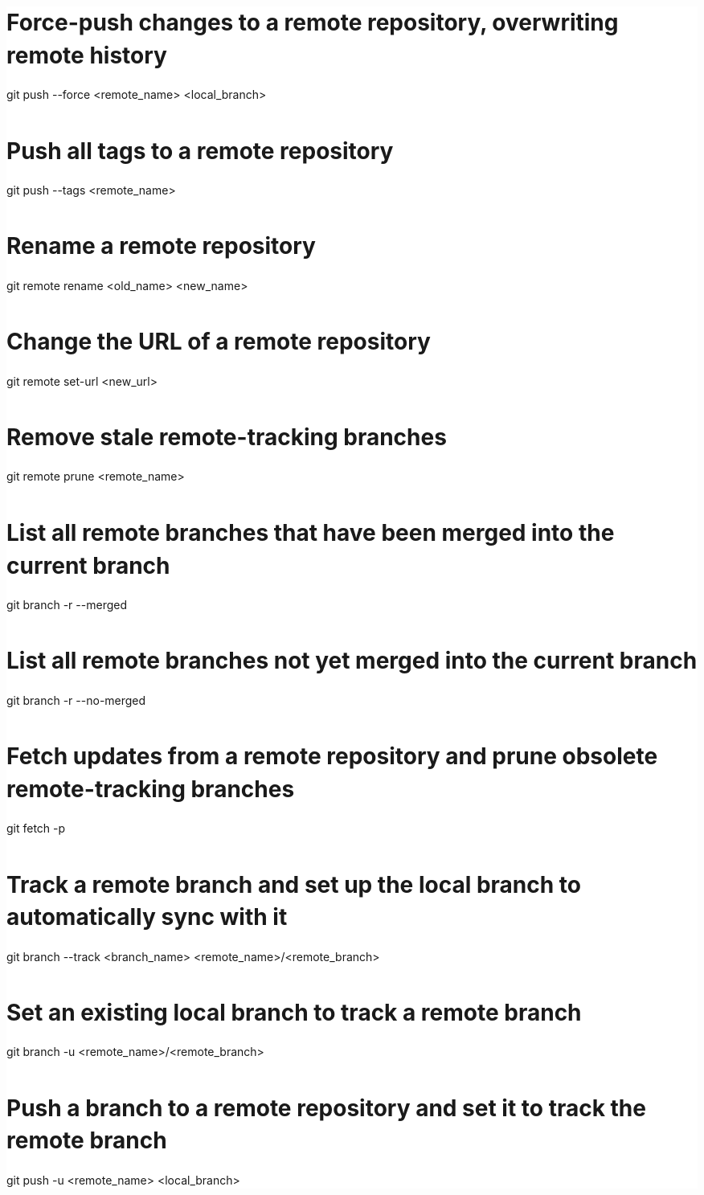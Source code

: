 # Force-push changes to a remote repository, overwriting remote history
git push --force <remote_name> <local_branch>

# Push all tags to a remote repository
git push --tags <remote_name>

# Rename a remote repository
git remote rename <old_name> <new_name>

# Change the URL of a remote repository
git remote set-url <name> <new_url>

# Remove stale remote-tracking branches
git remote prune <remote_name>

# List all remote branches that have been merged into the current branch
git branch -r --merged

# List all remote branches not yet merged into the current branch
git branch -r --no-merged

# Fetch updates from a remote repository and prune obsolete remote-tracking branches
git fetch -p

# Track a remote branch and set up the local branch to automatically sync with it
git branch --track <branch_name> <remote_name>/<remote_branch>

# Set an existing local branch to track a remote branch
git branch -u <remote_name>/<remote_branch>

# Push a branch to a remote repository and set it to track the remote branch
git push -u <remote_name> <local_branch>
